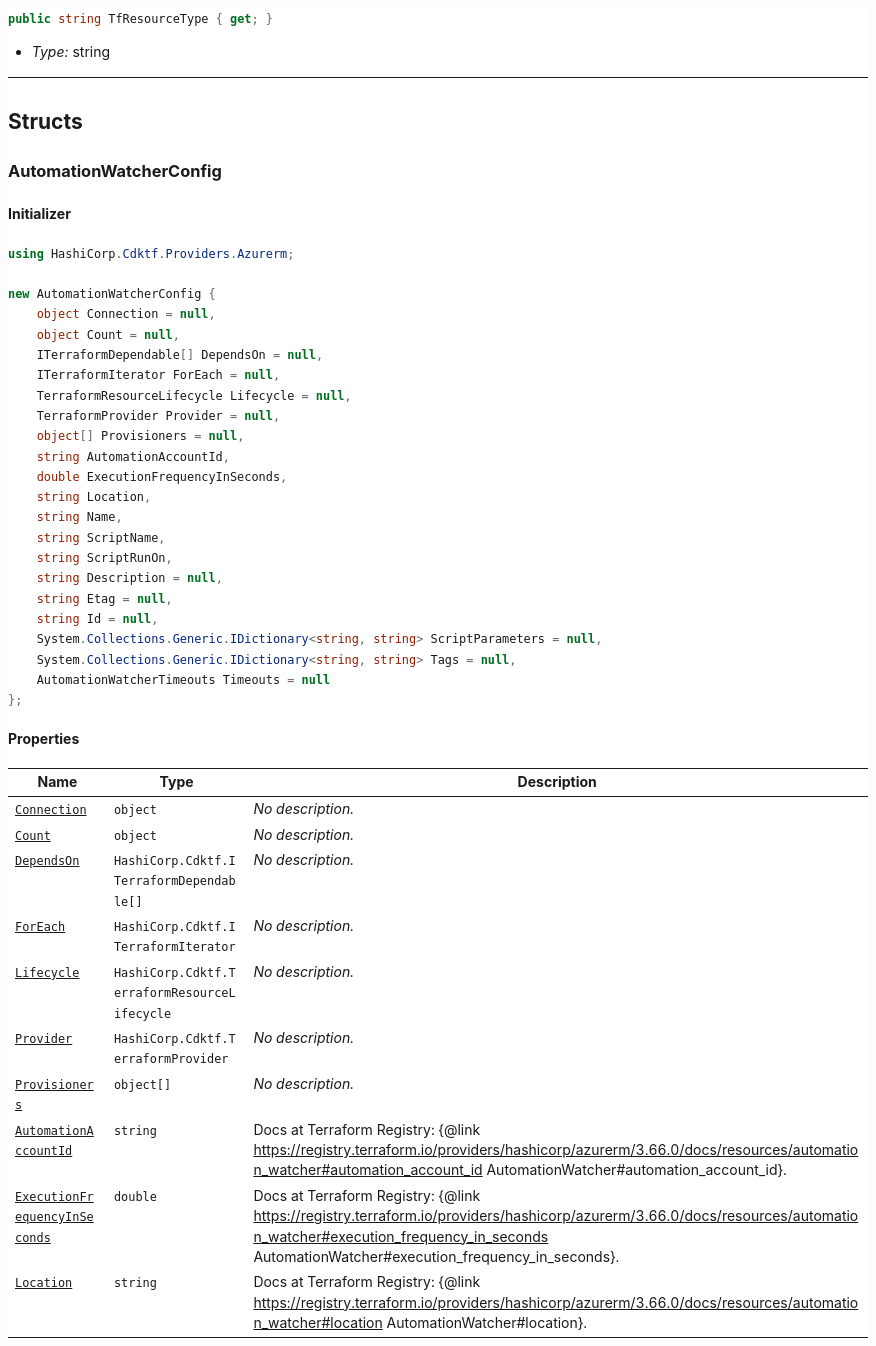 ```csharp
public string TfResourceType { get; }
```

- *Type:* string

---

## Structs <a name="Structs" id="Structs"></a>

### AutomationWatcherConfig <a name="AutomationWatcherConfig" id="@cdktf/provider-azurerm.automationWatcher.AutomationWatcherConfig"></a>

#### Initializer <a name="Initializer" id="@cdktf/provider-azurerm.automationWatcher.AutomationWatcherConfig.Initializer"></a>

```csharp
using HashiCorp.Cdktf.Providers.Azurerm;

new AutomationWatcherConfig {
    object Connection = null,
    object Count = null,
    ITerraformDependable[] DependsOn = null,
    ITerraformIterator ForEach = null,
    TerraformResourceLifecycle Lifecycle = null,
    TerraformProvider Provider = null,
    object[] Provisioners = null,
    string AutomationAccountId,
    double ExecutionFrequencyInSeconds,
    string Location,
    string Name,
    string ScriptName,
    string ScriptRunOn,
    string Description = null,
    string Etag = null,
    string Id = null,
    System.Collections.Generic.IDictionary<string, string> ScriptParameters = null,
    System.Collections.Generic.IDictionary<string, string> Tags = null,
    AutomationWatcherTimeouts Timeouts = null
};
```

#### Properties <a name="Properties" id="Properties"></a>

| **Name** | **Type** | **Description** |
| --- | --- | --- |
| <code><a href="#@cdktf/provider-azurerm.automationWatcher.AutomationWatcherConfig.property.connection">Connection</a></code> | <code>object</code> | *No description.* |
| <code><a href="#@cdktf/provider-azurerm.automationWatcher.AutomationWatcherConfig.property.count">Count</a></code> | <code>object</code> | *No description.* |
| <code><a href="#@cdktf/provider-azurerm.automationWatcher.AutomationWatcherConfig.property.dependsOn">DependsOn</a></code> | <code>HashiCorp.Cdktf.ITerraformDependable[]</code> | *No description.* |
| <code><a href="#@cdktf/provider-azurerm.automationWatcher.AutomationWatcherConfig.property.forEach">ForEach</a></code> | <code>HashiCorp.Cdktf.ITerraformIterator</code> | *No description.* |
| <code><a href="#@cdktf/provider-azurerm.automationWatcher.AutomationWatcherConfig.property.lifecycle">Lifecycle</a></code> | <code>HashiCorp.Cdktf.TerraformResourceLifecycle</code> | *No description.* |
| <code><a href="#@cdktf/provider-azurerm.automationWatcher.AutomationWatcherConfig.property.provider">Provider</a></code> | <code>HashiCorp.Cdktf.TerraformProvider</code> | *No description.* |
| <code><a href="#@cdktf/provider-azurerm.automationWatcher.AutomationWatcherConfig.property.provisioners">Provisioners</a></code> | <code>object[]</code> | *No description.* |
| <code><a href="#@cdktf/provider-azurerm.automationWatcher.AutomationWatcherConfig.property.automationAccountId">AutomationAccountId</a></code> | <code>string</code> | Docs at Terraform Registry: {@link https://registry.terraform.io/providers/hashicorp/azurerm/3.66.0/docs/resources/automation_watcher#automation_account_id AutomationWatcher#automation_account_id}. |
| <code><a href="#@cdktf/provider-azurerm.automationWatcher.AutomationWatcherConfig.property.executionFrequencyInSeconds">ExecutionFrequencyInSeconds</a></code> | <code>double</code> | Docs at Terraform Registry: {@link https://registry.terraform.io/providers/hashicorp/azurerm/3.66.0/docs/resources/automation_watcher#execution_frequency_in_seconds AutomationWatcher#execution_frequency_in_seconds}. |
| <code><a href="#@cdktf/provider-azurerm.automationWatcher.AutomationWatcherConfig.property.location">Location</a></code> | <code>string</code> | Docs at Terraform Registry: {@link https://registry.terraform.io/providers/hashicorp/azurerm/3.66.0/docs/resources/automation_watcher#location AutomationWatcher#location}. |